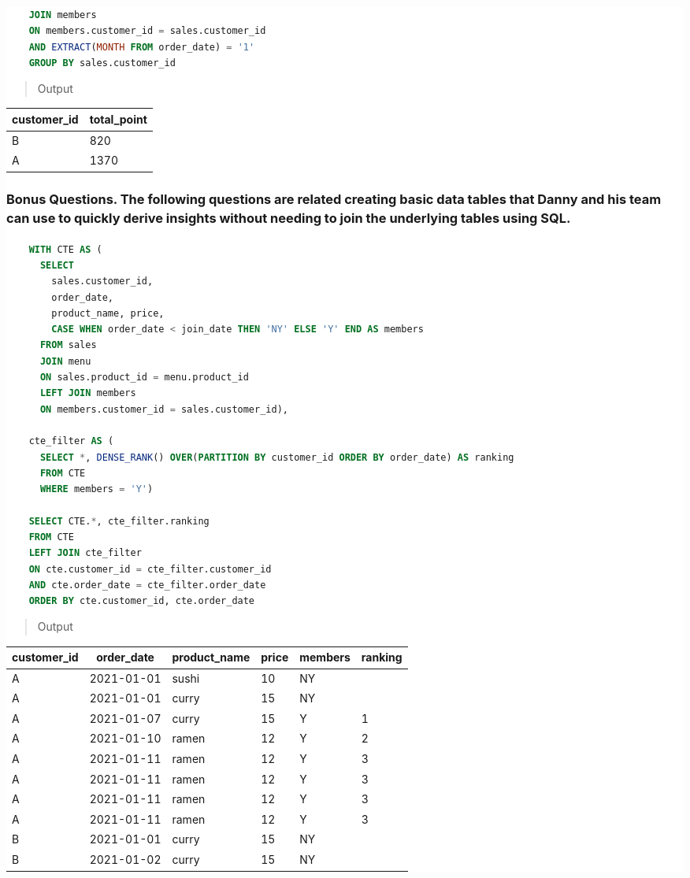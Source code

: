 ```SQL
    JOIN members
    ON members.customer_id = sales.customer_id
    AND EXTRACT(MONTH FROM order_date) = '1'
    GROUP BY sales.customer_id
```
>Output

| customer_id | total_point |
| ----------- | ----------- |
| B           | 820         |
| A           | 1370        |


### **Bonus Questions. The following questions are related creating basic data tables that Danny and his team can use to quickly derive insights without needing to join the underlying tables using SQL.**

```SQL
    WITH CTE AS (
      SELECT 
      	sales.customer_id, 
      	order_date, 
      	product_name, price, 
      	CASE WHEN order_date < join_date THEN 'NY' ELSE 'Y' END AS members
      FROM sales
      JOIN menu
      ON sales.product_id = menu.product_id 
      LEFT JOIN members
      ON members.customer_id = sales.customer_id),
    
    cte_filter AS (
      SELECT *, DENSE_RANK() OVER(PARTITION BY customer_id ORDER BY order_date) AS ranking 
      FROM CTE
      WHERE members = 'Y')
    
    SELECT CTE.*, cte_filter.ranking
    FROM CTE
    LEFT JOIN cte_filter
    ON cte.customer_id = cte_filter.customer_id
    AND cte.order_date = cte_filter.order_date
    ORDER BY cte.customer_id, cte.order_date
```
>Output

| customer_id | order_date | product_name | price | members | ranking |
| ----------- | ---------- | ------------ | ----- | ------- | ------- |
| A           | 2021-01-01 | sushi        | 10    | NY      |         |
| A           | 2021-01-01 | curry        | 15    | NY      |         |
| A           | 2021-01-07 | curry        | 15    | Y       | 1       |
| A           | 2021-01-10 | ramen        | 12    | Y       | 2       |
| A           | 2021-01-11 | ramen        | 12    | Y       | 3       |
| A           | 2021-01-11 | ramen        | 12    | Y       | 3       |
| A           | 2021-01-11 | ramen        | 12    | Y       | 3       |
| A           | 2021-01-11 | ramen        | 12    | Y       | 3       |
| B           | 2021-01-01 | curry        | 15    | NY      |         |
| B           | 2021-01-02 | curry        | 15    | NY      |         |